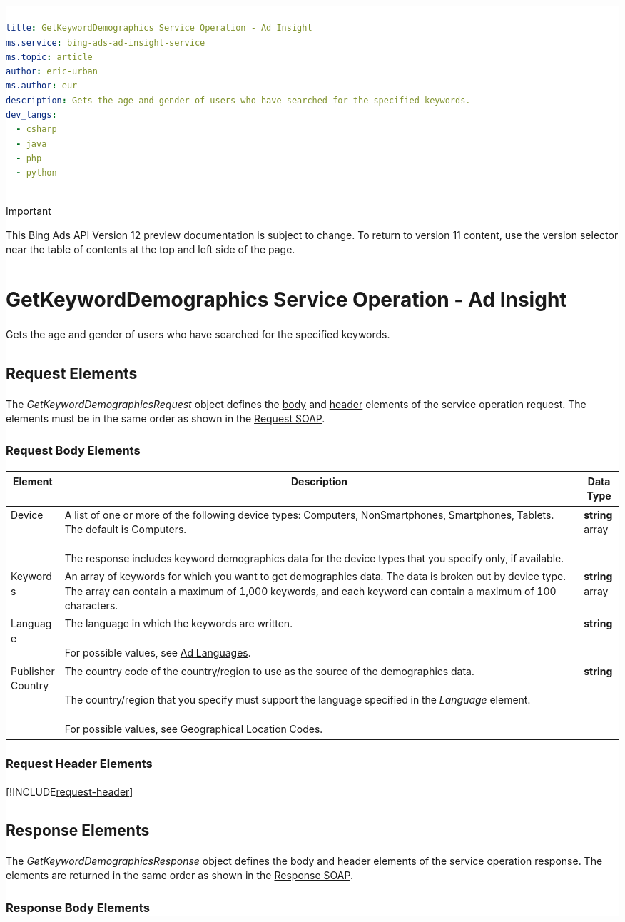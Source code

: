 ```yaml
---
title: GetKeywordDemographics Service Operation - Ad Insight
ms.service: bing-ads-ad-insight-service
ms.topic: article
author: eric-urban
ms.author: eur
description: Gets the age and gender of users who have searched for the specified keywords.
dev_langs: 
  - csharp
  - java
  - php
  - python
---
```

> [!IMPORTANT]
> This Bing Ads API Version 12 preview documentation is subject to change. To return to version 11 content, use the version selector near the table of contents at the top and left side of the page.

# GetKeywordDemographics Service Operation - Ad Insight
Gets the age and gender of users who have searched for the specified keywords.

## <a name="request"></a>Request Elements
The *GetKeywordDemographicsRequest* object defines the [body](#request-body) and [header](#request-header) elements of the service operation request. The elements must be in the same order as shown in the [Request SOAP](#request-soap). 

### <a name="request-body"></a>Request Body Elements

|Element|Description|Data Type|
|-----------|---------------|-------------|
|<a name="device"></a>Device|A list of one or more of the following device types: Computers, NonSmartphones, Smartphones, Tablets. The default is Computers.<br /><br />The response includes keyword demographics data for the device types that you specify only, if available.|**string** array|
|<a name="keywords"></a>Keywords|An array of keywords for which you want to get demographics data. The data is broken out by device type. The array can contain a maximum of 1,000 keywords, and each keyword can contain a maximum of 100 characters.|**string** array|
|<a name="language"></a>Language|The language in which the keywords are written.<br /><br />For possible values, see [Ad Languages](../guides/ad-languages.md).|**string**|
|<a name="publishercountry"></a>PublisherCountry|The country code of the country/region to use as the source of the demographics data.<br /><br />The country/region that you specify must support the language specified in the *Language* element.<br /><br />For possible values, see [Geographical Location Codes](../guides/ad-languages.md).|**string**|

### <a name="request-header"></a>Request Header Elements
[!INCLUDE[request-header](./includes/request-header.md)]

## <a name="response"></a>Response Elements
The *GetKeywordDemographicsResponse* object defines the [body](#response-body) and [header](#response-header) elements of the service operation response. The elements are returned in the same order as shown in the [Response SOAP](#response-soap).

### <a name="response-body"></a>Response Body Elements
